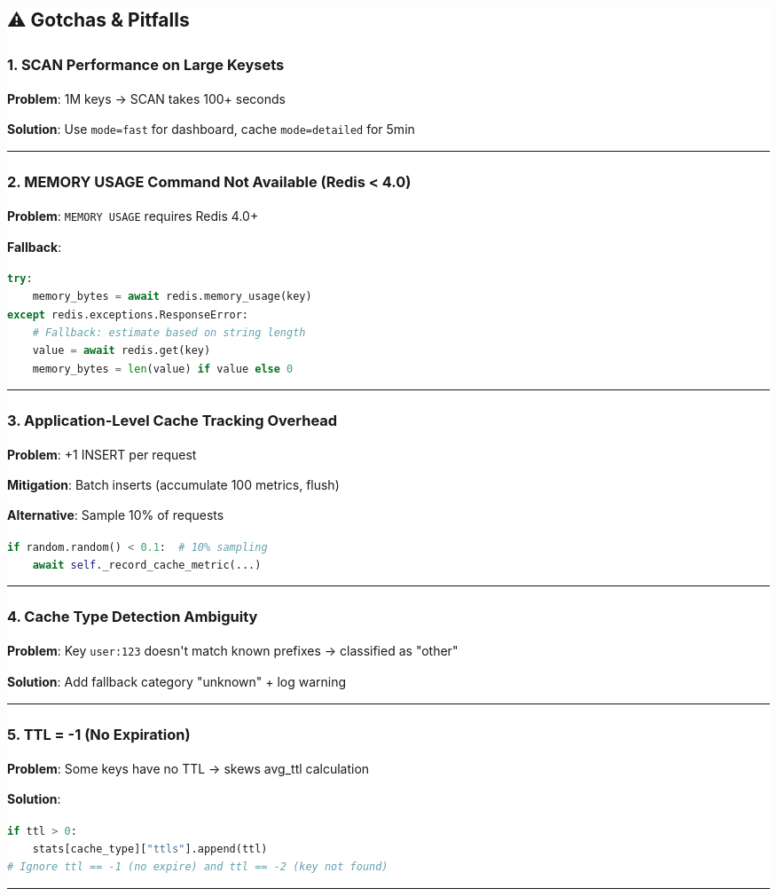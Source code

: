 
## ⚠️ Gotchas & Pitfalls

### 1. SCAN Performance on Large Keysets

**Problem**: 1M keys → SCAN takes 100+ seconds

**Solution**: Use `mode=fast` for dashboard, cache `mode=detailed` for 5min

---

### 2. MEMORY USAGE Command Not Available (Redis < 4.0)

**Problem**: `MEMORY USAGE` requires Redis 4.0+

**Fallback**:
```python
try:
    memory_bytes = await redis.memory_usage(key)
except redis.exceptions.ResponseError:
    # Fallback: estimate based on string length
    value = await redis.get(key)
    memory_bytes = len(value) if value else 0
```

---

### 3. Application-Level Cache Tracking Overhead

**Problem**: +1 INSERT per request

**Mitigation**: Batch inserts (accumulate 100 metrics, flush)

**Alternative**: Sample 10% of requests
```python
if random.random() < 0.1:  # 10% sampling
    await self._record_cache_metric(...)
```

---

### 4. Cache Type Detection Ambiguity

**Problem**: Key `user:123` doesn't match known prefixes → classified as "other"

**Solution**: Add fallback category "unknown" + log warning

---

### 5. TTL = -1 (No Expiration)

**Problem**: Some keys have no TTL → skews avg_ttl calculation

**Solution**:
```python
if ttl > 0:
    stats[cache_type]["ttls"].append(ttl)
# Ignore ttl == -1 (no expire) and ttl == -2 (key not found)
```

---